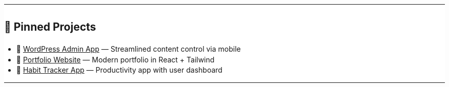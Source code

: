 </p>


---

## 📌 Pinned Projects

- 🔧 [WordPress Admin App](https://github.com/VedKat13/Wordpress-Admin-App) — Streamlined content control via mobile
- 🧩 [Portfolio Website](https://github.com/VedKat13/Portfolio) — Modern portfolio in React + Tailwind
- 🎯 [Habit Tracker App](https://github.com/VedKat13/HabitUp-Project) — Productivity app with user dashboard

---
